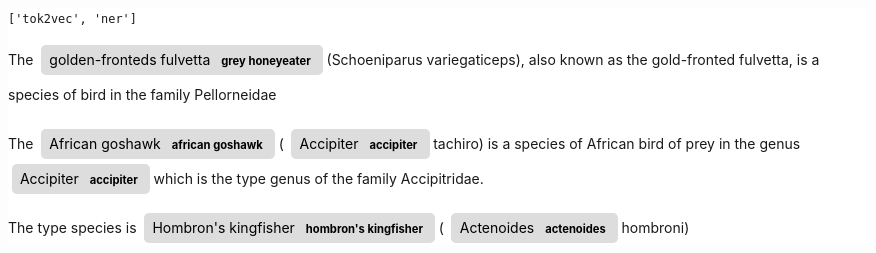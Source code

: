     ['tok2vec', 'ner']
    


<span class="tex2jax_ignore"><div class="entities" style="line-height: 2.5; direction: ltr">The 
<mark class="entity" style="background: #ddd; padding: 0.45em 0.6em; margin: 0 0.25em; line-height: 1; border-radius: 0.35em;">
    golden-fronteds fulvetta
    <span style="font-size: 0.8em; font-weight: bold; line-height: 1; border-radius: 0.35em; vertical-align: middle; margin-left: 0.5rem">grey honeyeater</span>
</mark>
 (Schoeniparus variegaticeps), also known as the gold-fronted fulvetta, is a species of bird in the family Pellorneidae</div></span>



<span class="tex2jax_ignore"><div class="entities" style="line-height: 2.5; direction: ltr">The 
<mark class="entity" style="background: #ddd; padding: 0.45em 0.6em; margin: 0 0.25em; line-height: 1; border-radius: 0.35em;">
    African goshawk
    <span style="font-size: 0.8em; font-weight: bold; line-height: 1; border-radius: 0.35em; vertical-align: middle; margin-left: 0.5rem">african goshawk</span>
</mark>
 (
<mark class="entity" style="background: #ddd; padding: 0.45em 0.6em; margin: 0 0.25em; line-height: 1; border-radius: 0.35em;">
    Accipiter
    <span style="font-size: 0.8em; font-weight: bold; line-height: 1; border-radius: 0.35em; vertical-align: middle; margin-left: 0.5rem">accipiter</span>
</mark>
 tachiro) is a species of African bird of prey in the genus 
<mark class="entity" style="background: #ddd; padding: 0.45em 0.6em; margin: 0 0.25em; line-height: 1; border-radius: 0.35em;">
    Accipiter
    <span style="font-size: 0.8em; font-weight: bold; line-height: 1; border-radius: 0.35em; vertical-align: middle; margin-left: 0.5rem">accipiter</span>
</mark>
 which is the type genus of the family Accipitridae.</div></span>



<span class="tex2jax_ignore"><div class="entities" style="line-height: 2.5; direction: ltr">The type species is 
<mark class="entity" style="background: #ddd; padding: 0.45em 0.6em; margin: 0 0.25em; line-height: 1; border-radius: 0.35em;">
    Hombron's kingfisher
    <span style="font-size: 0.8em; font-weight: bold; line-height: 1; border-radius: 0.35em; vertical-align: middle; margin-left: 0.5rem">hombron's kingfisher</span>
</mark>
 (
<mark class="entity" style="background: #ddd; padding: 0.45em 0.6em; margin: 0 0.25em; line-height: 1; border-radius: 0.35em;">
    Actenoides
    <span style="font-size: 0.8em; font-weight: bold; line-height: 1; border-radius: 0.35em; vertical-align: middle; margin-left: 0.5rem">actenoides</span>
</mark>
 hombroni)</div></span>
